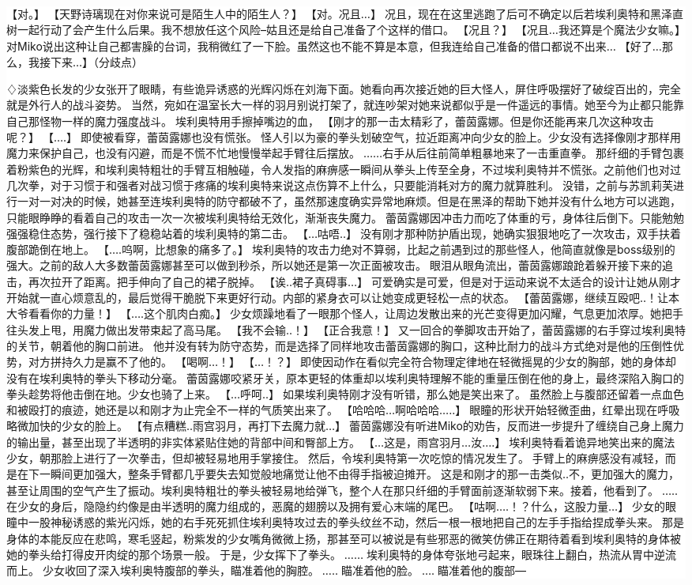 【对。】
【天野诗璃现在对你来说可是陌生人中的陌生人？】
【对。况且…】
况且，现在在这里逃跑了后可不确定以后若埃利奥特和黑泽直树一起行动了会产生什么后果。我不想放任这个风险–姑且还是给自己准备了个这样的借口。
【况且？】
【况且…我还算是个魔法少女嘛。】
对Miko说出这种让自己都害臊的台词，我稍微红了一下脸。虽然这也不能不算是本意，但我连给自己准备的借口都说不出来…
【好了…那么，我接下来…】（分歧点）

♢淡紫色长发的少女张开了眼睛，有些诡异诱惑的光辉闪烁在刘海下面。她看向再次接近她的巨大怪人，屏住呼吸摆好了破绽百出的，完全就是外行人的战斗姿势。
当然，宛如在温室长大一样的羽月别说打架了，就连吵架对她来说都似乎是一件遥远的事情。她至今为止都只能靠自己那怪物一样的魔力强度战斗。
埃利奥特用手擦掉嘴边的血，
【刚才的那一击太精彩了，蕾茵露娜。但是你还能再来几次这种攻击呢？】
【….】
即使被看穿，蕾茵露娜也没有慌张。
怪人引以为豪的拳头划破空气，拉近距离冲向少女的脸上。少女没有选择像刚才那样用魔力来保护自己，也没有闪避，而是不慌不忙地慢慢举起手臂往后摆放。
……右手从后往前简单粗暴地来了一击重直拳。
那纤细的手臂包裹着粉紫色的光辉，和埃利奥特粗壮的手臂互相触碰，令人发指的麻痹感一瞬间从拳头上传至全身，不过埃利奥特并不慌张。之前他们也对过几次拳，对于习惯于和强者对战习惯于疼痛的埃利奥特来说这点伤算不上什么，只要能消耗对方的魔力就算胜利。
没错，之前与苏凯莉芙进行一对一对决的时候，她甚至连埃利奥特的防守都破不了，虽然那速度确实异常地麻烦。但是在黑泽的帮助下她并没有什么地方可以逃跑，只能眼睁睁的看着自己的攻击一次一次被埃利奥特给无效化，渐渐丧失魔力。
蕾茵露娜因冲击力而吃了体重的亏，身体往后倒下。只能勉勉强强稳住态势，强行接下了稳稳站着的埃利奥特的第二击。
【…咕唔..】
没有刚才那种防护盾出现，她确实狠狠地吃了一次攻击，双手扶着腹部跪倒在地上。
【….呜啊，比想象的痛多了。】
埃利奥特的攻击力绝对不算弱，比起之前遇到过的那些怪人，他简直就像是boss级别的强大。之前的敌人大多数蕾茵露娜甚至可以做到秒杀，所以她还是第一次正面被攻击。
眼泪从眼角流出，蕾茵露娜踉跄着躲开接下来的追击，再次拉开了距离。把手伸向了自己的裙子脱掉。
【诶..裙子真碍事…】
可爱确实是可爱，但是对于运动来说不太适合的设计让她从刚才开始就一直心烦意乱的，最后觉得干脆脱下来更好行动。内部的紧身衣可以让她变成更轻松一点的状态。
【蕾茵露娜，继续互殴吧..！让本大爷看看你的力量！】
【….这个肌肉白痴。】
少女烦躁地看了一眼那个怪人，让周边发散出来的光芒变得更加闪耀，气息更加浓厚。她把手往头发上甩，用魔力做出发带束起了高马尾。
【我不会输..！】
【正合我意！】
又一回合的拳脚攻击开始了，蕾茵露娜的右手穿过埃利奥特的关节，朝着他的胸口前进。
他并没有转为防守态势，而是选择了同样地攻击蕾茵露娜的胸口，这种比耐力的战斗方式绝对是他的压倒性优势，对方拼持久力是赢不了他的。
【喝啊…！】
【…！？】
即使因动作在看似完全符合物理定律地在轻微摇晃的少女的胸部，她的身体却没有在埃利奥特的拳头下移动分毫。
蕾茵露娜咬紧牙关，原本更轻的体重却以埃利奥特理解不能的重量压倒在他的身上，最终深陷入胸口的拳头趁势将他击倒在地。少女也骑了上来。
【…呼呵..】
如果埃利奥特刚才没有听错，那么她是笑出来了。
虽然脸上与腹部还留着一点血色和被殴打的痕迹，她还是以和刚才为止完全不一样的气质笑出来了。
【哈哈哈…啊哈哈哈…..】
眼瞳的形状开始轻微歪曲，红晕出现在呼吸略微加快的少女的脸上。
【有点糟糕..雨宫羽月，再打下去魔力就…】
蕾茵露娜没有听进Miko的劝告，反而进一步提升了缠绕自己身上魔力的输出量，甚至出现了半透明的非实体紧贴住她的背部中间和臀部上方。
【…这是，雨宫羽月…汝….】
埃利奥特看着诡异地笑出来的魔法少女，朝那脸上进行了一次拳击，但却被轻易地用手掌接住。
然后，令埃利奥特第一次吃惊的情况发生了。
手臂上的麻痹感没有减轻，而是在下一瞬间更加强大，整条手臂都几乎要失去知觉般地痛觉让他不由得手指被迫摊开。
这是和刚才的那一击类似..不，更加强大的魔力，甚至让周围的空气产生了振动。埃利奥特粗壮的拳头被轻易地给弹飞，整个人在那只纤细的手臂面前逐渐软弱下来。接着，他看到了。
…..在少女的身后，隐隐约约像是由半透明的魔力组成的，恶魔的翅膀以及拥有爱心末端的尾巴。
【咕啊….！？什么，这股力量…】
少女的眼瞳中一股神秘诱惑的紫光闪烁，她的右手死死抓住埃利奥特攻过去的拳头纹丝不动，然后一根一根地把自己的左手手指给捏成拳头来。
那是身体的本能反应在悲鸣，寒毛竖起，粉紫发的少女嘴角微微上扬，那甚至可以被说是有些邪恶的微笑仿佛正在期待着看到埃利奥特的身体被她的拳头给打得皮开肉绽的那个场景一般。
于是，少女挥下了拳头。
……
埃利奥特的身体夸张地弓起来，眼珠往上翻白，热流从胃中逆流而上。
少女收回了深入埃利奥特腹部的拳头，瞄准着他的胸腔。
…..
瞄准着他的脸。
….
瞄准着他的腹部—